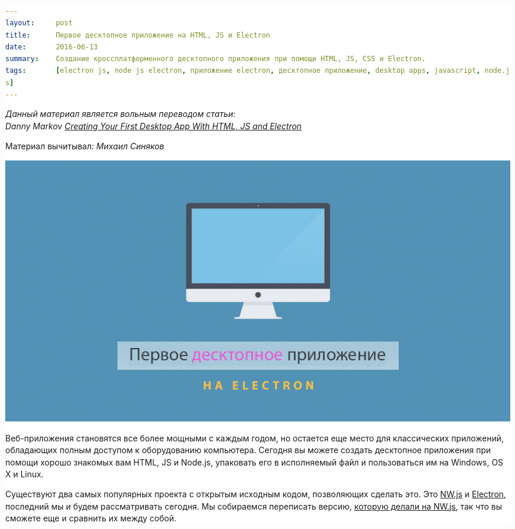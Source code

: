 ```yaml
---
layout:     post
title:      Первое десктопное приложение на HTML, JS и Electron
date:       2016-06-13
summary:    Создание кроссплатформенного десктопного приложения при помощи HTML, JS, CSS и Electron. 
tags:       [electron js, node js electron, приложение electron, десктопное приложение, desktop apps, javascript, node.js]
---
```



<p><i>Данный материал является вольным переводом статьи: <br>Danny Markov <a href="http://tutorialzine.com/2015/12/creating-your-first-desktop-app-with-html-js-and-electron/">Creating Your First Desktop App With HTML, JS and Electron</a></i></p>

<p>Материал вычитывал: <i>Михаил Синяков</i></p>

<img src="/images/creating-your-first-with-electron.jpg" class="main-img">

Веб-приложения становятся все более мощными с каждым годом, но остается еще место для классических приложений, обладающих полным доступом к оборудованию компьютера. Сегодня вы можете создать десктопное приложения при помощи хорошо знакомых вам HTML, JS и Node.js, упаковать его в исполняемый файл и пользоваться им на Windows, OS X и Linux.

Существуют два самых популярных проекта с открытым исходным кодом, позволяющих сделать это. Это [NW.js](http://nwjs.io/) и [Electron](http://electron.atom.io/), последний мы и будем рассматривать сегодня. Мы собираемся переписать версию, [которую делали на NW.js](http://tutorialzine.com/2015/01/your-first-node-webkit-app/), так что вы сможете еще и сравнить их между собой.
